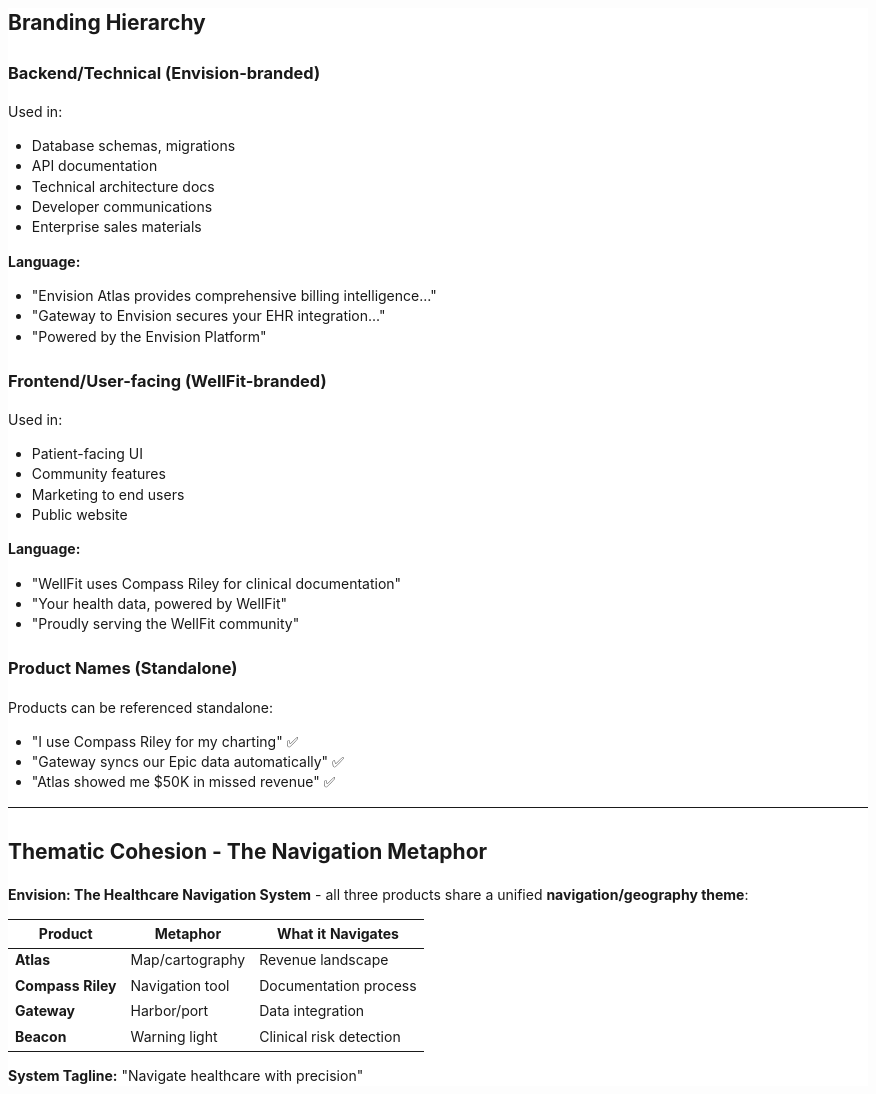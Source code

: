 
## Branding Hierarchy

### **Backend/Technical** (Envision-branded)
Used in:
- Database schemas, migrations
- API documentation
- Technical architecture docs
- Developer communications
- Enterprise sales materials

**Language:**
- "Envision Atlas provides comprehensive billing intelligence..."
- "Gateway to Envision secures your EHR integration..."
- "Powered by the Envision Platform"

### **Frontend/User-facing** (WellFit-branded)
Used in:
- Patient-facing UI
- Community features
- Marketing to end users
- Public website

**Language:**
- "WellFit uses Compass Riley for clinical documentation"
- "Your health data, powered by WellFit"
- "Proudly serving the WellFit community"

### **Product Names** (Standalone)
Products can be referenced standalone:
- "I use Compass Riley for my charting" ✅
- "Gateway syncs our Epic data automatically" ✅
- "Atlas showed me $50K in missed revenue" ✅

---

## Thematic Cohesion - The Navigation Metaphor

**Envision: The Healthcare Navigation System** - all three products share a unified **navigation/geography theme**:

| Product | Metaphor | What it Navigates |
|---------|----------|-------------------|
| **Atlas** | Map/cartography | Revenue landscape |
| **Compass Riley** | Navigation tool | Documentation process |
| **Gateway** | Harbor/port | Data integration |
| **Beacon** | Warning light | Clinical risk detection |

**System Tagline:** "Navigate healthcare with precision"
